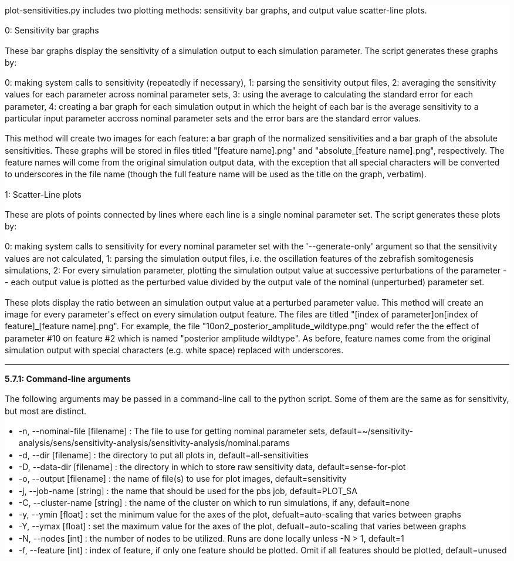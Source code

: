 plot-sensitivities.py includes two plotting methods: sensitivity bar graphs, and output value scatter-line plots.

0: Sensitivity bar graphs

These bar graphs display the sensitivity of a simulation output to each simulation parameter. The script generates these graphs by:

0: making system calls to sensitivity (repeatedly if necessary),
1: parsing the sensitivity output files,
2: averaging the sensitivity values for each parameter across nominal parameter sets,
3: using the average to calculating the standard error for each parameter,
4: creating a bar graph for each simulation output in which the height of each bar is the average sensitivity to a particular input parameter accross nominal parameter sets and the error bars are the standard error values.

This method will create two images for each feature: a bar graph of the normalized sensitivities and a bar graph of the absolute sensitivities. These graphs will be stored in files titled "\[feature name\].png" and "absolute\_\[feature name\].png", respectively. The feature names will come from the original simulation output data, with the exception that all special characters will be converted to underscores in the file name (though the full feature name will be used as the title on the graph, verbatim).

1: Scatter-Line plots

These are plots of points connected by lines where each line is a single nominal parameter set. The script generates these plots by:

0: making system calls to sensitivity for every nominal parameter set with the '--generate-only' argument so that the sensitivity values are not calculated,
1: parsing the simulation output files, i.e. the oscillation features of the zebrafish somitogenesis simulations,
2: For every simulation parameter, plotting the simulation output value at successive perturbations of the parameter -- each output value is plotted as the perturbed value divided by the output vale of the nominal (unperturbed) parameter set.

These plots display the ratio between an simulation output value at a perturbed parameter value. This method will create an image for every parameter's effect on every simulation output feature. The files are titled "\[index of parameter\]on\[index of feature\]\_\[feature name\].png". For example, the file "10on2\_posterior\_amplitude\_wildtype.png" would refer the the effect of parameter #10 on feature #2 which is named "posterior amplitude wildtype". As before, feature names come from the original simulation output with special characters (e.g. white space) replaced with underscores.

*********************************
**5.7.1: Command-line arguments**

The following arguments may be passed in a command-line call to the python script. Some of them are the same as for sensitivity, but most are distinct.

* -n, --nominal-file     [filename]  : The file to use for getting nominal parameter sets, default=~/sensitivity-analysis/sens/sensitivity-analysis/sensitivity-analysis/nominal.params
* -d, --dir              [filename]  : the directory to put all plots in, default=all-sensitivities
* -D, --data-dir         [filename]  : the directory in which to store raw sensitivity data, default=sense-for-plot
* -o, --output           [filename]  : the name of file(s) to use for plot images, default=sensitivity
* -j, --job-name         [string]    : the name that should be used for the pbs job, default=PLOT_SA
* -C, --cluster-name     [string]    : the name of the cluster on which to run simulations, if any, default=none
* -y, --ymin             [float]     : set the minimum value for the axes of the plot, defualt=auto-scaling that varies between graphs
* -Y, --ymax             [float]     : set the maximum value for the axes of the plot, defualt=auto-scaling that varies between graphs
* -N, --nodes            [int]       : the number of nodes to be utilized. Runs are done locally unless -N > 1, default=1
* -f, --feature          [int]       : index of feature, if only one feature should be plotted. Omit if all features should be plotted, default=unused